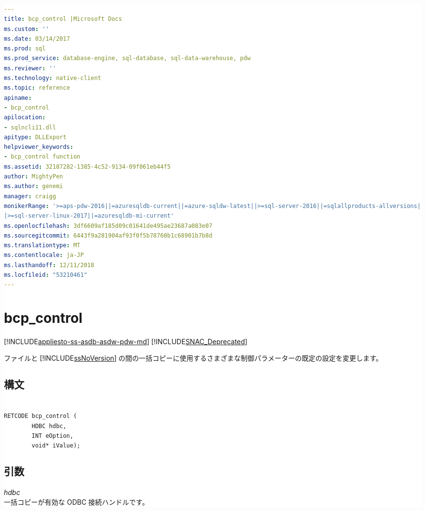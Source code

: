 ```yaml
---
title: bcp_control |Microsoft Docs
ms.custom: ''
ms.date: 03/14/2017
ms.prod: sql
ms.prod_service: database-engine, sql-database, sql-data-warehouse, pdw
ms.reviewer: ''
ms.technology: native-client
ms.topic: reference
apiname:
- bcp_control
apilocation:
- sqlncli11.dll
apitype: DLLExport
helpviewer_keywords:
- bcp_control function
ms.assetid: 32187282-1385-4c52-9134-09f061eb44f5
author: MightyPen
ms.author: genemi
manager: craigg
monikerRange: '>=aps-pdw-2016||=azuresqldb-current||=azure-sqldw-latest||>=sql-server-2016||=sqlallproducts-allversions||>=sql-server-linux-2017||=azuresqldb-mi-current'
ms.openlocfilehash: 3df6609af185d09c01641de495ae23687a083e07
ms.sourcegitcommit: 6443f9a281904af93f0f5b78760b1c68901b7b8d
ms.translationtype: MT
ms.contentlocale: ja-JP
ms.lasthandoff: 12/11/2018
ms.locfileid: "53210461"
---
```

# <a name="bcpcontrol"></a>bcp_control
[!INCLUDE[appliesto-ss-asdb-asdw-pdw-md](../../includes/appliesto-ss-asdb-asdw-pdw-md.md)]
[!INCLUDE[SNAC_Deprecated](../../includes/snac-deprecated.md)]

  ファイルと [!INCLUDE[ssNoVersion](../../includes/ssnoversion-md.md)] の間の一括コピーに使用するさまざまな制御パラメーターの既定の設定を変更します。  
  
## <a name="syntax"></a>構文  
  
```  
  
RETCODE bcp_control (  
        HDBC hdbc,  
        INT eOption,  
        void* iValue);  
```  
  
## <a name="arguments"></a>引数  
 *hdbc*  
 一括コピーが有効な ODBC 接続ハンドルです。  
  